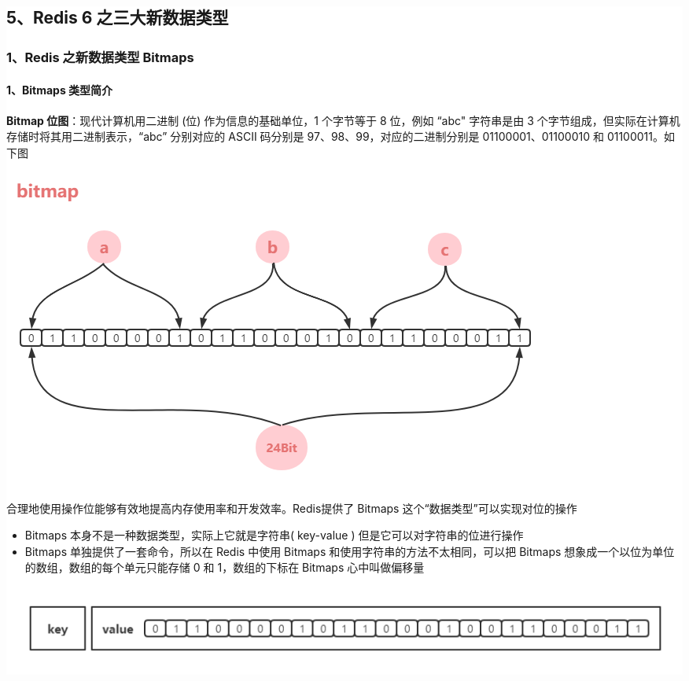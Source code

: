

## 5、Redis 6 之三大新数据类型



### 1、Redis 之新数据类型 Bitmaps



#### 1、Bitmaps 类型简介



**Bitmap 位图**：现代计算机用二进制 (位) 作为信息的基础单位，1 个字节等于 8 位，例如 “abc" 字符串是由 3 个字节组成，但实际在计算机存储时将其用二进制表示，“abc” 分别对应的 ASCII 码分别是 97、98、99，对应的二进制分别是 01100001、01100010 和 01100011。如下图

![image-20210705192518863](Redis.assets/image-20210705192518863.png)



合理地使用操作位能够有效地提高内存使用率和开发效率。Redis提供了 Bitmaps 这个“数据类型”可以实现对位的操作

-   Bitmaps 本身不是一种数据类型，实际上它就是字符串( key-value ) 但是它可以对字符串的位进行操作
-   Bitmaps 单独提供了一套命令，所以在 Redis 中使用 Bitmaps 和使用字符串的方法不太相同，可以把 Bitmaps 想象成一个以位为单位的数组，数组的每个单元只能存储 0 和 1，数组的下标在 Bitmaps 心中叫做偏移量

![image-20210705104034224](Redis.assets/image-20210705104034224.png)


